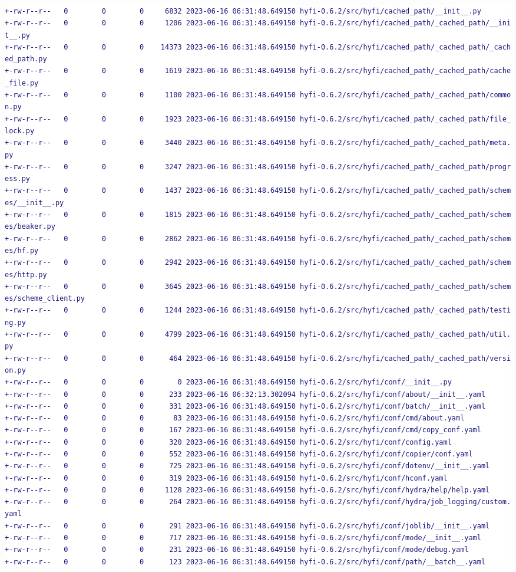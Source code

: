```diff
+-rw-r--r--   0        0        0     6832 2023-06-16 06:31:48.649150 hyfi-0.6.2/src/hyfi/cached_path/__init__.py
+-rw-r--r--   0        0        0     1206 2023-06-16 06:31:48.649150 hyfi-0.6.2/src/hyfi/cached_path/_cached_path/__init__.py
+-rw-r--r--   0        0        0    14373 2023-06-16 06:31:48.649150 hyfi-0.6.2/src/hyfi/cached_path/_cached_path/_cached_path.py
+-rw-r--r--   0        0        0     1619 2023-06-16 06:31:48.649150 hyfi-0.6.2/src/hyfi/cached_path/_cached_path/cache_file.py
+-rw-r--r--   0        0        0     1100 2023-06-16 06:31:48.649150 hyfi-0.6.2/src/hyfi/cached_path/_cached_path/common.py
+-rw-r--r--   0        0        0     1923 2023-06-16 06:31:48.649150 hyfi-0.6.2/src/hyfi/cached_path/_cached_path/file_lock.py
+-rw-r--r--   0        0        0     3440 2023-06-16 06:31:48.649150 hyfi-0.6.2/src/hyfi/cached_path/_cached_path/meta.py
+-rw-r--r--   0        0        0     3247 2023-06-16 06:31:48.649150 hyfi-0.6.2/src/hyfi/cached_path/_cached_path/progress.py
+-rw-r--r--   0        0        0     1437 2023-06-16 06:31:48.649150 hyfi-0.6.2/src/hyfi/cached_path/_cached_path/schemes/__init__.py
+-rw-r--r--   0        0        0     1815 2023-06-16 06:31:48.649150 hyfi-0.6.2/src/hyfi/cached_path/_cached_path/schemes/beaker.py
+-rw-r--r--   0        0        0     2862 2023-06-16 06:31:48.649150 hyfi-0.6.2/src/hyfi/cached_path/_cached_path/schemes/hf.py
+-rw-r--r--   0        0        0     2942 2023-06-16 06:31:48.649150 hyfi-0.6.2/src/hyfi/cached_path/_cached_path/schemes/http.py
+-rw-r--r--   0        0        0     3645 2023-06-16 06:31:48.649150 hyfi-0.6.2/src/hyfi/cached_path/_cached_path/schemes/scheme_client.py
+-rw-r--r--   0        0        0     1244 2023-06-16 06:31:48.649150 hyfi-0.6.2/src/hyfi/cached_path/_cached_path/testing.py
+-rw-r--r--   0        0        0     4799 2023-06-16 06:31:48.649150 hyfi-0.6.2/src/hyfi/cached_path/_cached_path/util.py
+-rw-r--r--   0        0        0      464 2023-06-16 06:31:48.649150 hyfi-0.6.2/src/hyfi/cached_path/_cached_path/version.py
+-rw-r--r--   0        0        0        0 2023-06-16 06:31:48.649150 hyfi-0.6.2/src/hyfi/conf/__init__.py
+-rw-r--r--   0        0        0      233 2023-06-16 06:32:13.302094 hyfi-0.6.2/src/hyfi/conf/about/__init__.yaml
+-rw-r--r--   0        0        0      331 2023-06-16 06:31:48.649150 hyfi-0.6.2/src/hyfi/conf/batch/__init__.yaml
+-rw-r--r--   0        0        0       83 2023-06-16 06:31:48.649150 hyfi-0.6.2/src/hyfi/conf/cmd/about.yaml
+-rw-r--r--   0        0        0      167 2023-06-16 06:31:48.649150 hyfi-0.6.2/src/hyfi/conf/cmd/copy_conf.yaml
+-rw-r--r--   0        0        0      320 2023-06-16 06:31:48.649150 hyfi-0.6.2/src/hyfi/conf/config.yaml
+-rw-r--r--   0        0        0      552 2023-06-16 06:31:48.649150 hyfi-0.6.2/src/hyfi/conf/copier/conf.yaml
+-rw-r--r--   0        0        0      725 2023-06-16 06:31:48.649150 hyfi-0.6.2/src/hyfi/conf/dotenv/__init__.yaml
+-rw-r--r--   0        0        0      319 2023-06-16 06:31:48.649150 hyfi-0.6.2/src/hyfi/conf/hconf.yaml
+-rw-r--r--   0        0        0     1128 2023-06-16 06:31:48.649150 hyfi-0.6.2/src/hyfi/conf/hydra/help/help.yaml
+-rw-r--r--   0        0        0      264 2023-06-16 06:31:48.649150 hyfi-0.6.2/src/hyfi/conf/hydra/job_logging/custom.yaml
+-rw-r--r--   0        0        0      291 2023-06-16 06:31:48.649150 hyfi-0.6.2/src/hyfi/conf/joblib/__init__.yaml
+-rw-r--r--   0        0        0      717 2023-06-16 06:31:48.649150 hyfi-0.6.2/src/hyfi/conf/mode/__init__.yaml
+-rw-r--r--   0        0        0      231 2023-06-16 06:31:48.649150 hyfi-0.6.2/src/hyfi/conf/mode/debug.yaml
+-rw-r--r--   0        0        0      123 2023-06-16 06:31:48.649150 hyfi-0.6.2/src/hyfi/conf/path/__batch__.yaml
```
